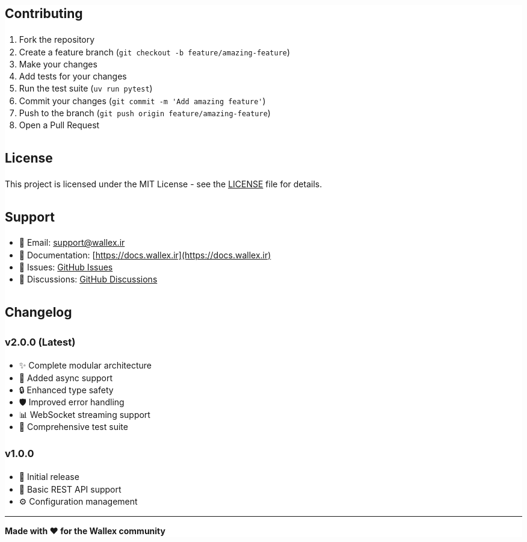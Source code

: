 ## Contributing

1. Fork the repository
2. Create a feature branch (`git checkout -b feature/amazing-feature`)
3. Make your changes
4. Add tests for your changes
5. Run the test suite (`uv run pytest`)
6. Commit your changes (`git commit -m 'Add amazing feature'`)
7. Push to the branch (`git push origin feature/amazing-feature`)
8. Open a Pull Request

## License

This project is licensed under the MIT License - see the [LICENSE](LICENSE) file for details.

## Support

- 📧 Email: support@wallex.ir
- 📖 Documentation: [https://docs.wallex.ir](https://docs.wallex.ir)
- 🐛 Issues: [GitHub Issues](https://github.com/your-repo/wallex-python-client/issues)
- 💬 Discussions: [GitHub Discussions](https://github.com/your-repo/wallex-python-client/discussions)

## Changelog

### v2.0.0 (Latest)
- ✨ Complete modular architecture
- 🚀 Added async support
- 🔒 Enhanced type safety
- 🛡️ Improved error handling
- 📊 WebSocket streaming support
- 🧪 Comprehensive test suite

### v1.0.0
- 🎉 Initial release
- 📡 Basic REST API support
- ⚙️ Configuration management

---

**Made with ❤️ for the Wallex community**
